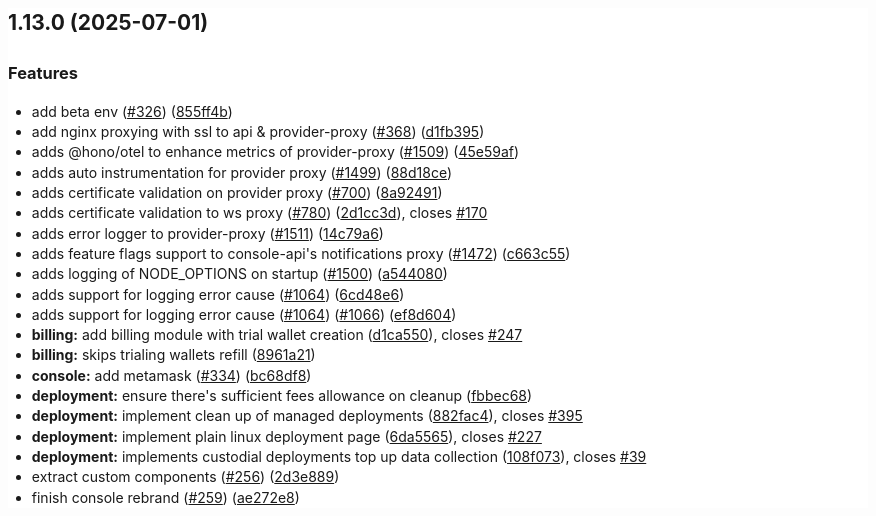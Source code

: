 

## 1.13.0 (2025-07-01)


### Features

* add beta env ([#326](https://github.com/Levangie-Laboratories/console/issues/326)) ([855ff4b](https://github.com/Levangie-Laboratories/console/commit/855ff4b084a68d6042fcb3cd181fc91abe998520))
* add nginx proxying with ssl to api & provider-proxy ([#368](https://github.com/Levangie-Laboratories/console/issues/368)) ([d1fb395](https://github.com/Levangie-Laboratories/console/commit/d1fb3957dab60ec4f788a9f81e46bf8c47fffef5))
* adds @hono/otel to enhance metrics of provider-proxy ([#1509](https://github.com/Levangie-Laboratories/console/issues/1509)) ([45e59af](https://github.com/Levangie-Laboratories/console/commit/45e59af60516fc0d30b8f06843ea652ca1d1c998))
* adds auto instrumentation for provider proxy ([#1499](https://github.com/Levangie-Laboratories/console/issues/1499)) ([88d18ce](https://github.com/Levangie-Laboratories/console/commit/88d18ce57e6fa3491a63c888ec8fb8cacb626d60))
* adds certificate validation on provider proxy ([#700](https://github.com/Levangie-Laboratories/console/issues/700)) ([8a92491](https://github.com/Levangie-Laboratories/console/commit/8a92491f4d80f8081680749f00209b2707d852a5))
* adds certificate validation to ws proxy ([#780](https://github.com/Levangie-Laboratories/console/issues/780)) ([2d1cc3d](https://github.com/Levangie-Laboratories/console/commit/2d1cc3d7c39ec50ea3ca292d3d3bce47db3185ca)), closes [#170](https://github.com/Levangie-Laboratories/console/issues/170)
* adds error logger to provider-proxy ([#1511](https://github.com/Levangie-Laboratories/console/issues/1511)) ([14c79a6](https://github.com/Levangie-Laboratories/console/commit/14c79a6b65477eda4c7644857a3a240723044dff))
* adds feature flags support to console-api's notifications proxy ([#1472](https://github.com/Levangie-Laboratories/console/issues/1472)) ([c663c55](https://github.com/Levangie-Laboratories/console/commit/c663c552cb1d03e38fcf13efc2b89086cf7c4585))
* adds logging of NODE_OPTIONS on startup ([#1500](https://github.com/Levangie-Laboratories/console/issues/1500)) ([a544080](https://github.com/Levangie-Laboratories/console/commit/a5440809c1bbdaed74bf8e7e69d3f5c2dc38acce))
* adds support for logging error cause ([#1064](https://github.com/Levangie-Laboratories/console/issues/1064)) ([6cd48e6](https://github.com/Levangie-Laboratories/console/commit/6cd48e6eb8ce7eb2c899d2f97f7154ee72e8a3e2))
* adds support for logging error cause ([#1064](https://github.com/Levangie-Laboratories/console/issues/1064)) ([#1066](https://github.com/Levangie-Laboratories/console/issues/1066)) ([ef8d604](https://github.com/Levangie-Laboratories/console/commit/ef8d60447f98e699189c852b8d18f173458386ec))
* **billing:** add billing module with trial wallet creation ([d1ca550](https://github.com/Levangie-Laboratories/console/commit/d1ca550ae3d94e08de15f2d329ed6f81d192653b)), closes [#247](https://github.com/Levangie-Laboratories/console/issues/247)
* **billing:** skips trialing wallets refill ([8961a21](https://github.com/Levangie-Laboratories/console/commit/8961a21459d721d1c517a1a500a09bcae2ef57dd))
* **console:** add metamask ([#334](https://github.com/Levangie-Laboratories/console/issues/334)) ([bc68df8](https://github.com/Levangie-Laboratories/console/commit/bc68df8fe87c310f406663a73444f918d272422b))
* **deployment:** ensure there's sufficient fees allowance on cleanup ([fbbec68](https://github.com/Levangie-Laboratories/console/commit/fbbec68e3e430f41ab12424a5ffb47aff059a79d))
* **deployment:** implement clean up of managed deployments ([882fac4](https://github.com/Levangie-Laboratories/console/commit/882fac457f91d968bd9ecd3129c9a2113c3dd0bf)), closes [#395](https://github.com/Levangie-Laboratories/console/issues/395)
* **deployment:** implement plain linux deployment page ([6da5565](https://github.com/Levangie-Laboratories/console/commit/6da5565c049ab9f9debace6e42ec976347b6b3a0)), closes [#227](https://github.com/Levangie-Laboratories/console/issues/227)
* **deployment:** implements custodial deployments top up data collection ([108f073](https://github.com/Levangie-Laboratories/console/commit/108f0736359cc866bb9aa01e3935105c413c8aae)), closes [#39](https://github.com/Levangie-Laboratories/console/issues/39)
* extract custom components ([#256](https://github.com/Levangie-Laboratories/console/issues/256)) ([2d3e889](https://github.com/Levangie-Laboratories/console/commit/2d3e8898f5d6e081f49da3ae5892023317f0b6e7))
* finish console rebrand ([#259](https://github.com/Levangie-Laboratories/console/issues/259)) ([ae272e8](https://github.com/Levangie-Laboratories/console/commit/ae272e81dc5bcadf6f8c8114514f2fee30d6e135))